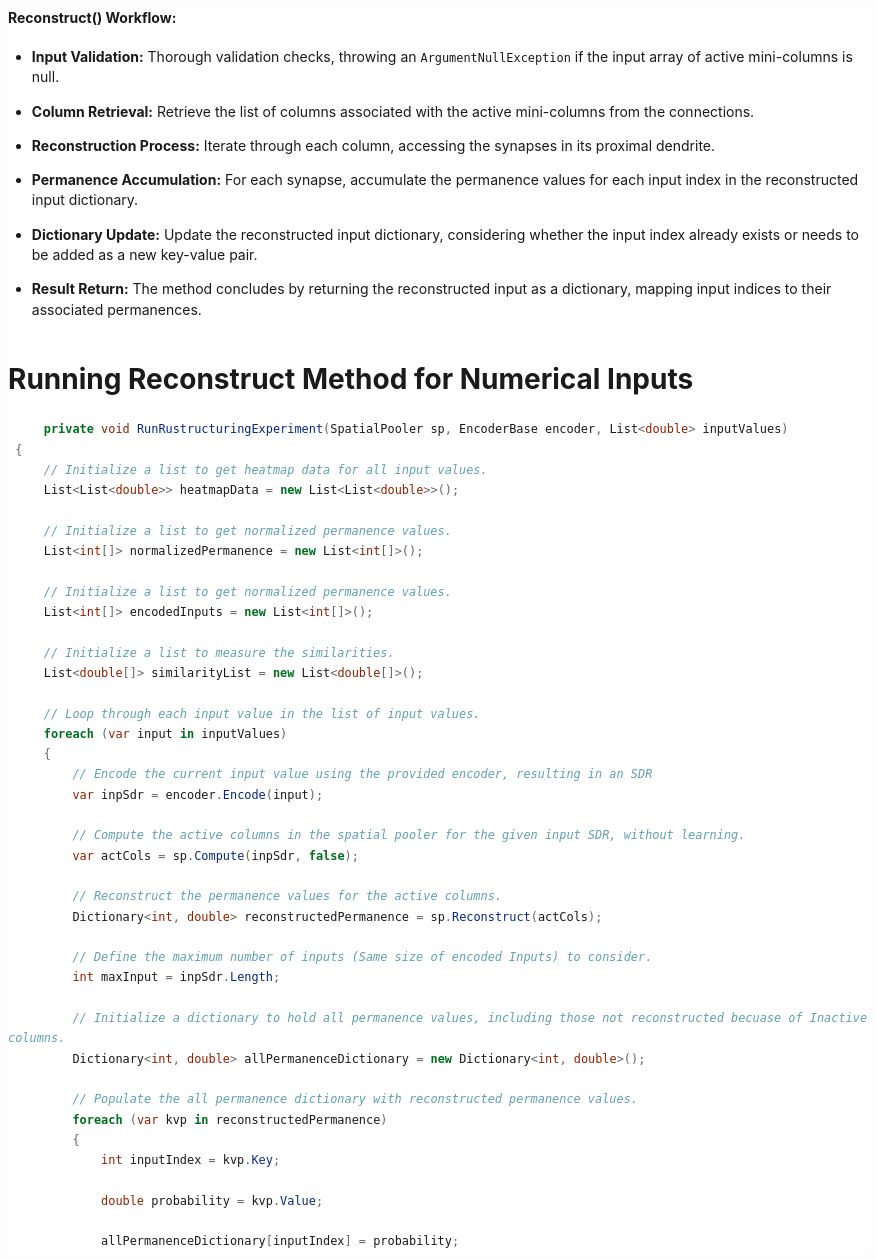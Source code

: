 #### Reconstruct() Workflow:
- **Input Validation:** Thorough validation checks, throwing an `ArgumentNullException` if the input array of active mini-columns is null.
   
- **Column Retrieval:** Retrieve the list of columns associated with the active mini-columns from the connections.
   
- **Reconstruction Process:** Iterate through each column, accessing the synapses in its proximal dendrite.
   
- **Permanence Accumulation:** For each synapse, accumulate the permanence values for each input index in the reconstructed input dictionary.
   
- **Dictionary Update:** Update the reconstructed input dictionary, considering whether the input index already exists or needs to be added as a new key-value pair.
   
- **Result Return:** The method concludes by returning the reconstructed input as a dictionary, mapping input indices to their associated permanences.

# Running Reconstruct Method for Numerical Inputs
```csharp
     private void RunRustructuringExperiment(SpatialPooler sp, EncoderBase encoder, List<double> inputValues)
 {
     // Initialize a list to get heatmap data for all input values.
     List<List<double>> heatmapData = new List<List<double>>();

     // Initialize a list to get normalized permanence values.
     List<int[]> normalizedPermanence = new List<int[]>();

     // Initialize a list to get normalized permanence values.
     List<int[]> encodedInputs = new List<int[]>();

     // Initialize a list to measure the similarities.
     List<double[]> similarityList = new List<double[]>();

     // Loop through each input value in the list of input values.
     foreach (var input in inputValues)
     {
         // Encode the current input value using the provided encoder, resulting in an SDR
         var inpSdr = encoder.Encode(input);

         // Compute the active columns in the spatial pooler for the given input SDR, without learning.
         var actCols = sp.Compute(inpSdr, false);

         // Reconstruct the permanence values for the active columns.
         Dictionary<int, double> reconstructedPermanence = sp.Reconstruct(actCols);

         // Define the maximum number of inputs (Same size of encoded Inputs) to consider.
         int maxInput = inpSdr.Length;

         // Initialize a dictionary to hold all permanence values, including those not reconstructed becuase of Inactive columns.
         Dictionary<int, double> allPermanenceDictionary = new Dictionary<int, double>();

         // Populate the all permanence dictionary with reconstructed permanence values.
         foreach (var kvp in reconstructedPermanence)
         {
             int inputIndex = kvp.Key;

             double probability = kvp.Value;

             allPermanenceDictionary[inputIndex] = probability;
```